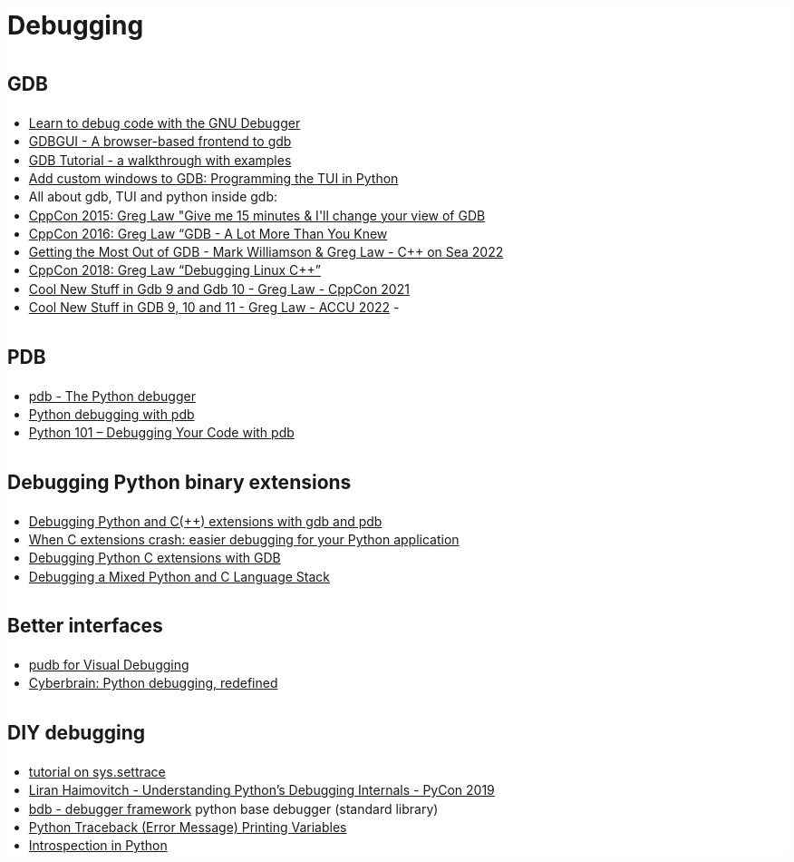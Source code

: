 # Debugging

## GDB
- [Learn to debug code with the GNU Debugger](https://opensource.com/article/21/3/debug-code-gdb?utm_medium=Email&utm_campaign=weekly&sc_cid=7013a000002vsCLAAY)
- [GDBGUI - A browser-based frontend to gdb](https://www.gdbgui.com)
- [GDB Tutorial - a walkthrough with examples](https://www.cs.umd.edu/~srhuang/teaching/cmsc212/gdb-tutorial-handout.pdf)
- [Add custom windows to GDB: Programming the TUI in Python](https://developers.redhat.com/articles/2022/08/03/add-custom-windows-gdb-programming-tui-python/)
- All about gdb, TUI and python inside gdb:
 - [CppCon 2015: Greg Law "Give me 15 minutes & I'll change your   view of GDB](https://www.youtube.com/watch?v=PorfLSr3DDI)
 - [CppCon 2016: Greg Law “GDB - A Lot More Than You   Knew](https://www.youtube.com/watch?v=-n9Fkq1e6sg)
 - [Getting the Most Out of GDB - Mark Williamson & Greg Law - C++ on Sea 2022](https://www.youtube.com/watch?v=to8KkFQn7jE)
 - [CppCon 2018: Greg Law “Debugging Linux C++”](https://www.youtube.com/watch?v=V1t6faOKjuQ)
 - [Cool New Stuff in Gdb 9 and Gdb 10 - Greg Law - CppCon   2021](https://www.youtube.com/watch?v=xSnetY3eoIk)
 - [Cool New Stuff in GDB 9, 10 and 11 - Greg Law - ACCU   2022](https://www.youtube.com/watch?v=KLXnNWYa5YA) - []()

## PDB
- [pdb - The Python debugger](https://docs.python.org/3/library/pdb.html)
- [Python debugging with pdb](https://realpython.com/python-debugging-pdb/)
- [Python 101 – Debugging Your Code with pdb](https://www.blog.pythonlibrary.org/2020/07/07/python-101-debugging-your-code-with-pdb/)

## Debugging Python binary extensions
- [Debugging Python and C(++) extensions with gdb and pdb](https://www.researchgate.net/figure/Debugging-both-C-extensions-and-Python-code-with-gdb-and-pdb_fig2_220307949)
- [When C extensions crash: easier debugging for your Python application](https://pythonspeed.com/articles/python-c-extension-crashes/)
- [Debugging Python C extensions with GDB](https://developers.redhat.com/articles/2021/09/08/debugging-python-c-extensions-gdb#debugging_with_gbd_in_python_3_9)
- [Debugging a Mixed Python and C Language Stack](https://developer.nvidia.com/blog/debugging-mixed-python-and-c-language-stack)

## Better interfaces
- [pudb for Visual Debugging](https://realpython.com/python-packages/#pudb-for-visual-debugging)
- [Cyberbrain: Python debugging, redefined](https://github.com/laike9m/Cyberbrain)

## DIY debugging
- [tutorial on sys.settrace](https://pymotw.com/2/sys/tracing.html)
- [Liran Haimovitch - Understanding Python’s Debugging Internals - PyCon 2019](https://www.youtube.com/watch?v=QU158nGABxI&t=765s&pbjreload=10)
- [bdb - debugger framework](https://docs.python.org/3.8/library/bdb.html) python base debugger (standard library)
- [Python Traceback (Error Message) Printing Variables](https://github.com/andy-landy/traceback_with_variables)
- [Introspection in Python](https://anvil.works/blog/introspection-in-python)
